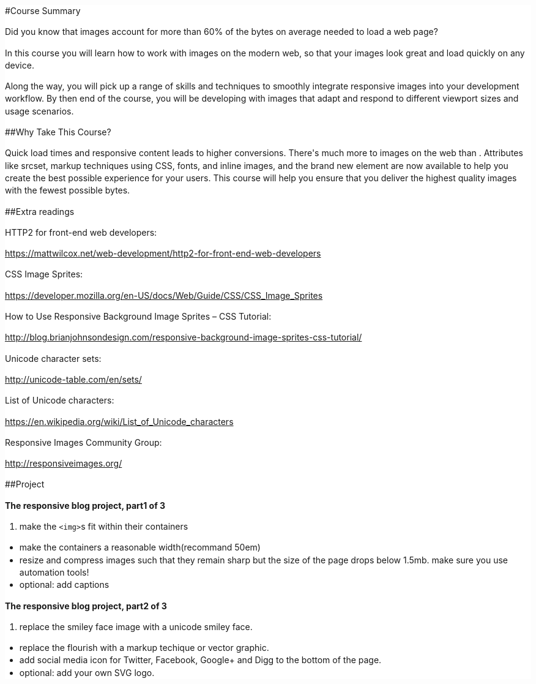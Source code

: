#Course Summary

Did you know that images account for more than 60% of the bytes on average needed to load a web page?

In this course you will learn how to work with images on the modern web, so that your images look great and load quickly on any device.

Along the way, you will pick up a range of skills and techniques to smoothly integrate responsive images into your development workflow. By then end of the course, you will be developing with images that adapt and respond to different viewport sizes and usage scenarios.


##Why Take This Course?

Quick load times and responsive content leads to higher conversions. There's much more to images on the web than <img>. Attributes like srcset, markup techniques using CSS, fonts, and inline images, and the brand new <picture> element are now available to help you create the best possible experience for your users. This course will help you ensure that you deliver the highest quality images with the fewest possible bytes.


##Extra readings

HTTP2 for front-end web developers:

https://mattwilcox.net/web-development/http2-for-front-end-web-developers

CSS Image Sprites:

https://developer.mozilla.org/en-US/docs/Web/Guide/CSS/CSS_Image_Sprites

How to Use Responsive Background Image Sprites – CSS Tutorial:

http://blog.brianjohnsondesign.com/responsive-background-image-sprites-css-tutorial/

Unicode character sets:

http://unicode-table.com/en/sets/

List of Unicode characters:

https://en.wikipedia.org/wiki/List_of_Unicode_characters

Responsive Images Community Group:

http://responsiveimages.org/


##Project

**The responsive blog project, part1 of 3**

1. make the `<img>`s fit within their containers
- make the containers a reasonable width(recommand 50em)
- resize and compress images such that they remain sharp but the size of the page drops below 1.5mb. make sure you use automation tools!
- optional: add captions


**The responsive blog project, part2 of 3**

1. replace the smiley face image with a unicode smiley face.
- replace the flourish with a markup techique or vector graphic.
- add social media icon for Twitter, Facebook, Google+ and Digg to the bottom of the page.
- optional: add your own SVG logo.
